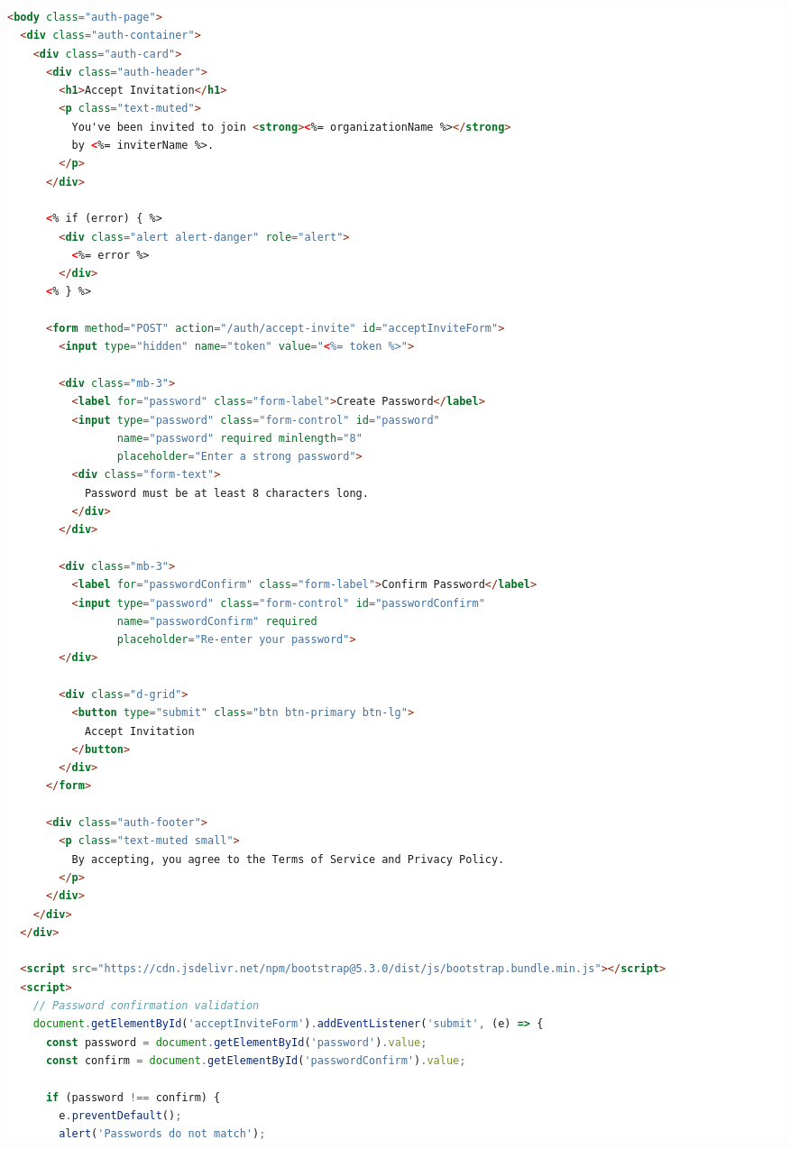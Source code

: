 ```html
<body class="auth-page">
  <div class="auth-container">
    <div class="auth-card">
      <div class="auth-header">
        <h1>Accept Invitation</h1>
        <p class="text-muted">
          You've been invited to join <strong><%= organizationName %></strong>
          by <%= inviterName %>.
        </p>
      </div>

      <% if (error) { %>
        <div class="alert alert-danger" role="alert">
          <%= error %>
        </div>
      <% } %>

      <form method="POST" action="/auth/accept-invite" id="acceptInviteForm">
        <input type="hidden" name="token" value="<%= token %>">

        <div class="mb-3">
          <label for="password" class="form-label">Create Password</label>
          <input type="password" class="form-control" id="password"
                 name="password" required minlength="8"
                 placeholder="Enter a strong password">
          <div class="form-text">
            Password must be at least 8 characters long.
          </div>
        </div>

        <div class="mb-3">
          <label for="passwordConfirm" class="form-label">Confirm Password</label>
          <input type="password" class="form-control" id="passwordConfirm"
                 name="passwordConfirm" required
                 placeholder="Re-enter your password">
        </div>

        <div class="d-grid">
          <button type="submit" class="btn btn-primary btn-lg">
            Accept Invitation
          </button>
        </div>
      </form>

      <div class="auth-footer">
        <p class="text-muted small">
          By accepting, you agree to the Terms of Service and Privacy Policy.
        </p>
      </div>
    </div>
  </div>

  <script src="https://cdn.jsdelivr.net/npm/bootstrap@5.3.0/dist/js/bootstrap.bundle.min.js"></script>
  <script>
    // Password confirmation validation
    document.getElementById('acceptInviteForm').addEventListener('submit', (e) => {
      const password = document.getElementById('password').value;
      const confirm = document.getElementById('passwordConfirm').value;

      if (password !== confirm) {
        e.preventDefault();
        alert('Passwords do not match');
```